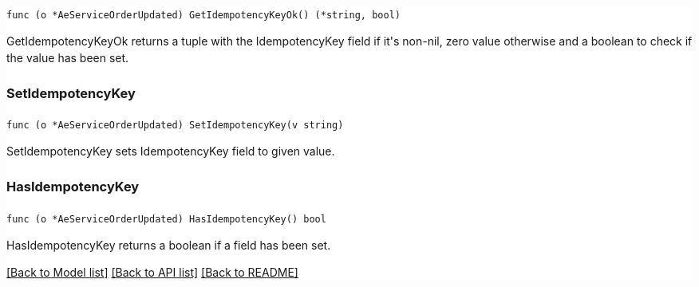 `func (o *AeServiceOrderUpdated) GetIdempotencyKeyOk() (*string, bool)`

GetIdempotencyKeyOk returns a tuple with the IdempotencyKey field if it's non-nil, zero value otherwise
and a boolean to check if the value has been set.

### SetIdempotencyKey

`func (o *AeServiceOrderUpdated) SetIdempotencyKey(v string)`

SetIdempotencyKey sets IdempotencyKey field to given value.

### HasIdempotencyKey

`func (o *AeServiceOrderUpdated) HasIdempotencyKey() bool`

HasIdempotencyKey returns a boolean if a field has been set.


[[Back to Model list]](../README.md#documentation-for-models) [[Back to API list]](../README.md#documentation-for-api-endpoints) [[Back to README]](../README.md)


